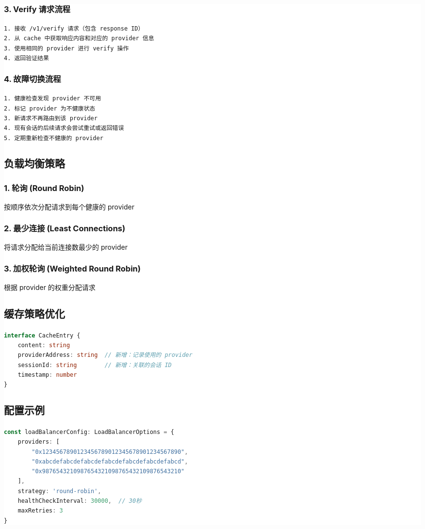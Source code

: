### 3. Verify 请求流程
```
1. 接收 /v1/verify 请求（包含 response ID）
2. 从 cache 中获取响应内容和对应的 provider 信息
3. 使用相同的 provider 进行 verify 操作
4. 返回验证结果
```

### 4. 故障切换流程
```
1. 健康检查发现 provider 不可用
2. 标记 provider 为不健康状态
3. 新请求不再路由到该 provider
4. 现有会话的后续请求会尝试重试或返回错误
5. 定期重新检查不健康的 provider
```

## 负载均衡策略

### 1. 轮询 (Round Robin)
按顺序依次分配请求到每个健康的 provider

### 2. 最少连接 (Least Connections)
将请求分配给当前连接数最少的 provider

### 3. 加权轮询 (Weighted Round Robin)
根据 provider 的权重分配请求

## 缓存策略优化

```typescript
interface CacheEntry {
    content: string
    providerAddress: string  // 新增：记录使用的 provider
    sessionId: string        // 新增：关联的会话 ID
    timestamp: number
}
```

## 配置示例

```typescript
const loadBalancerConfig: LoadBalancerOptions = {
    providers: [
        "0x1234567890123456789012345678901234567890",
        "0xabcdefabcdefabcdefabcdefabcdefabcdefabcd",
        "0x9876543210987654321098765432109876543210"
    ],
    strategy: 'round-robin',
    healthCheckInterval: 30000,  // 30秒
    maxRetries: 3
}
```
